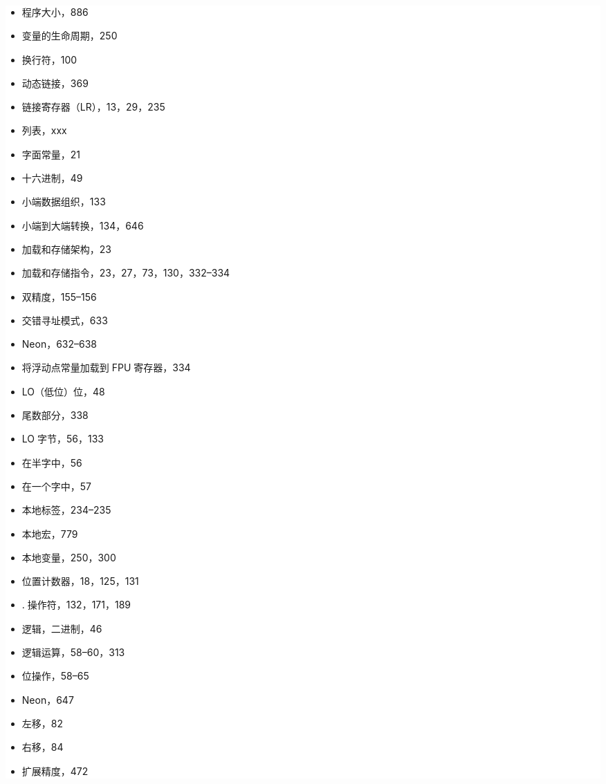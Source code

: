 +   程序大小，886

+   变量的生命周期，250

+   换行符，100

+   动态链接，369

+   链接寄存器（LR），13，29，235

+   列表，xxx

+   字面常量，21

+   十六进制，49

+   小端数据组织，133

+   小端到大端转换，134，646

+   加载和存储架构，23

+   加载和存储指令，23，27，73，130，332–334

+   双精度，155–156

+   交错寻址模式，633

+   Neon，632–638

+   将浮动点常量加载到 FPU 寄存器，334

+   LO（低位）位，48

+   尾数部分，338

+   LO 字节，56，133

+   在半字中，56

+   在一个字中，57

+   本地标签，234–235

+   本地宏，779

+   本地变量，250，300

+   位置计数器，18，125，131

+   . 操作符，132，171，189

+   逻辑，二进制，46

+   逻辑运算，58–60，313

+   位操作，58–65

+   Neon，647

+   左移，82

+   右移，84

+   扩展精度，472
